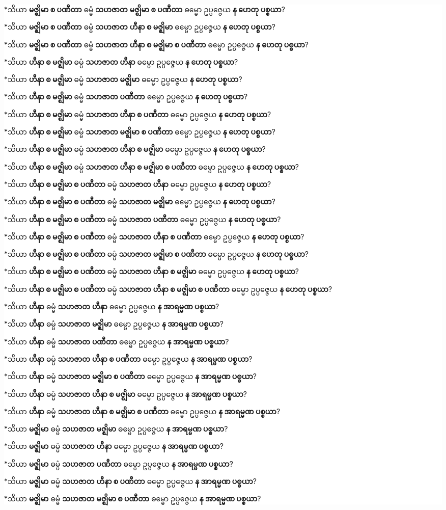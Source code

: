    *သိယာ **မဇ္ဈိမာ စ ပဏီတာ** ဓမ္မံ **သဟဇာတ** **မဇ္ဈိမာ စ ပဏီတာ** ဓမ္မော ဥပ္ပဇ္ဇေယ **န ဟေတု ပစ္စယာ**?

   *သိယာ **မဇ္ဈိမာ စ ပဏီတာ** ဓမ္မံ **သဟဇာတ** **ဟီနာ စ မဇ္ဈိမာ** ဓမ္မော ဥပ္ပဇ္ဇေယ **န ဟေတု ပစ္စယာ**?

   *သိယာ **မဇ္ဈိမာ စ ပဏီတာ** ဓမ္မံ **သဟဇာတ** **ဟီနာ စ မဇ္ဈိမာ စ ပဏီတာ** ဓမ္မော ဥပ္ပဇ္ဇေယ **န ဟေတု ပစ္စယာ**?

   *သိယာ **ဟီနာ စ မဇ္ဈိမာ** ဓမ္မံ **သဟဇာတ** **ဟီနာ** ဓမ္မော ဥပ္ပဇ္ဇေယ **န ဟေတု ပစ္စယာ**?

   *သိယာ **ဟီနာ စ မဇ္ဈိမာ** ဓမ္မံ **သဟဇာတ** **မဇ္ဈိမာ** ဓမ္မော ဥပ္ပဇ္ဇေယ **န ဟေတု ပစ္စယာ**?

   *သိယာ **ဟီနာ စ မဇ္ဈိမာ** ဓမ္မံ **သဟဇာတ** **ပဏီတာ** ဓမ္မော ဥပ္ပဇ္ဇေယ **န ဟေတု ပစ္စယာ**?

   *သိယာ **ဟီနာ စ မဇ္ဈိမာ** ဓမ္မံ **သဟဇာတ** **ဟီနာ စ ပဏီတာ** ဓမ္မော ဥပ္ပဇ္ဇေယ **န ဟေတု ပစ္စယာ**?

   *သိယာ **ဟီနာ စ မဇ္ဈိမာ** ဓမ္မံ **သဟဇာတ** **မဇ္ဈိမာ စ ပဏီတာ** ဓမ္မော ဥပ္ပဇ္ဇေယ **န ဟေတု ပစ္စယာ**?

   *သိယာ **ဟီနာ စ မဇ္ဈိမာ** ဓမ္မံ **သဟဇာတ** **ဟီနာ စ မဇ္ဈိမာ** ဓမ္မော ဥပ္ပဇ္ဇေယ **န ဟေတု ပစ္စယာ**?

   *သိယာ **ဟီနာ စ မဇ္ဈိမာ** ဓမ္မံ **သဟဇာတ** **ဟီနာ စ မဇ္ဈိမာ စ ပဏီတာ** ဓမ္မော ဥပ္ပဇ္ဇေယ **န ဟေတု ပစ္စယာ**?

   *သိယာ **ဟီနာ စ မဇ္ဈိမာ စ ပဏီတာ** ဓမ္မံ **သဟဇာတ** **ဟီနာ** ဓမ္မော ဥပ္ပဇ္ဇေယ **န ဟေတု ပစ္စယာ**?

   *သိယာ **ဟီနာ စ မဇ္ဈိမာ စ ပဏီတာ** ဓမ္မံ **သဟဇာတ** **မဇ္ဈိမာ** ဓမ္မော ဥပ္ပဇ္ဇေယ **န ဟေတု ပစ္စယာ**?

   *သိယာ **ဟီနာ စ မဇ္ဈိမာ စ ပဏီတာ** ဓမ္မံ **သဟဇာတ** **ပဏီတာ** ဓမ္မော ဥပ္ပဇ္ဇေယ **န ဟေတု ပစ္စယာ**?

   *သိယာ **ဟီနာ စ မဇ္ဈိမာ စ ပဏီတာ** ဓမ္မံ **သဟဇာတ** **ဟီနာ စ ပဏီတာ** ဓမ္မော ဥပ္ပဇ္ဇေယ **န ဟေတု ပစ္စယာ**?

   *သိယာ **ဟီနာ စ မဇ္ဈိမာ စ ပဏီတာ** ဓမ္မံ **သဟဇာတ** **မဇ္ဈိမာ စ ပဏီတာ** ဓမ္မော ဥပ္ပဇ္ဇေယ **န ဟေတု ပစ္စယာ**?

   *သိယာ **ဟီနာ စ မဇ္ဈိမာ စ ပဏီတာ** ဓမ္မံ **သဟဇာတ** **ဟီနာ စ မဇ္ဈိမာ** ဓမ္မော ဥပ္ပဇ္ဇေယ **န ဟေတု ပစ္စယာ**?

   *သိယာ **ဟီနာ စ မဇ္ဈိမာ စ ပဏီတာ** ဓမ္မံ **သဟဇာတ** **ဟီနာ စ မဇ္ဈိမာ စ ပဏီတာ** ဓမ္မော ဥပ္ပဇ္ဇေယ **န ဟေတု ပစ္စယာ**?

   *သိယာ **ဟီနာ** ဓမ္မံ **သဟဇာတ** **ဟီနာ** ဓမ္မော ဥပ္ပဇ္ဇေယ **န အာရမ္မဏ ပစ္စယာ**?

   *သိယာ **ဟီနာ** ဓမ္မံ **သဟဇာတ** **မဇ္ဈိမာ** ဓမ္မော ဥပ္ပဇ္ဇေယ **န အာရမ္မဏ ပစ္စယာ**?

   *သိယာ **ဟီနာ** ဓမ္မံ **သဟဇာတ** **ပဏီတာ** ဓမ္မော ဥပ္ပဇ္ဇေယ **န အာရမ္မဏ ပစ္စယာ**?

   *သိယာ **ဟီနာ** ဓမ္မံ **သဟဇာတ** **ဟီနာ စ ပဏီတာ** ဓမ္မော ဥပ္ပဇ္ဇေယ **န အာရမ္မဏ ပစ္စယာ**?

   *သိယာ **ဟီနာ** ဓမ္မံ **သဟဇာတ** **မဇ္ဈိမာ စ ပဏီတာ** ဓမ္မော ဥပ္ပဇ္ဇေယ **န အာရမ္မဏ ပစ္စယာ**?

   *သိယာ **ဟီနာ** ဓမ္မံ **သဟဇာတ** **ဟီနာ စ မဇ္ဈိမာ** ဓမ္မော ဥပ္ပဇ္ဇေယ **န အာရမ္မဏ ပစ္စယာ**?

   *သိယာ **ဟီနာ** ဓမ္မံ **သဟဇာတ** **ဟီနာ စ မဇ္ဈိမာ စ ပဏီတာ** ဓမ္မော ဥပ္ပဇ္ဇေယ **န အာရမ္မဏ ပစ္စယာ**?

   *သိယာ **မဇ္ဈိမာ** ဓမ္မံ **သဟဇာတ** **မဇ္ဈိမာ** ဓမ္မော ဥပ္ပဇ္ဇေယ **န အာရမ္မဏ ပစ္စယာ**?

   *သိယာ **မဇ္ဈိမာ** ဓမ္မံ **သဟဇာတ** **ဟီနာ** ဓမ္မော ဥပ္ပဇ္ဇေယ **န အာရမ္မဏ ပစ္စယာ**?

   *သိယာ **မဇ္ဈိမာ** ဓမ္မံ **သဟဇာတ** **ပဏီတာ** ဓမ္မော ဥပ္ပဇ္ဇေယ **န အာရမ္မဏ ပစ္စယာ**?

   *သိယာ **မဇ္ဈိမာ** ဓမ္မံ **သဟဇာတ** **ဟီနာ စ ပဏီတာ** ဓမ္မော ဥပ္ပဇ္ဇေယ **န အာရမ္မဏ ပစ္စယာ**?

   *သိယာ **မဇ္ဈိမာ** ဓမ္မံ **သဟဇာတ** **မဇ္ဈိမာ စ ပဏီတာ** ဓမ္မော ဥပ္ပဇ္ဇေယ **န အာရမ္မဏ ပစ္စယာ**?
